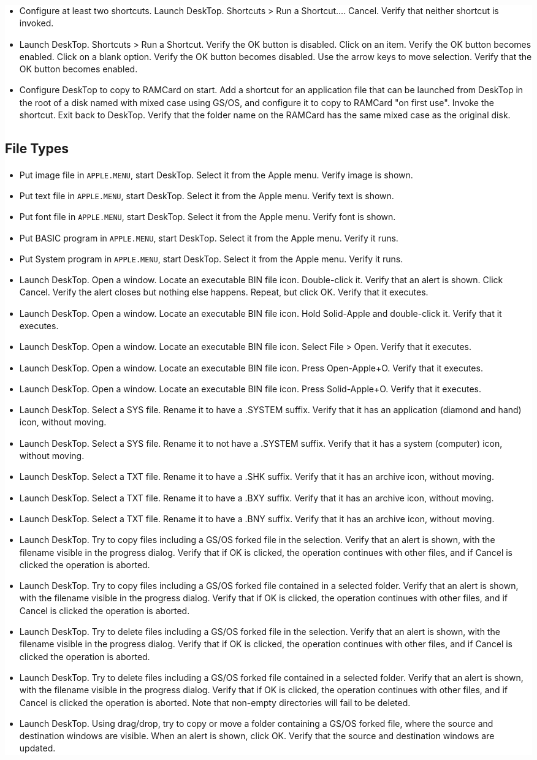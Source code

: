 * Configure at least two shortcuts. Launch DeskTop. Shortcuts > Run a Shortcut.... Cancel. Verify that neither shortcut is invoked.

* Launch DeskTop. Shortcuts > Run a Shortcut. Verify the OK button is disabled. Click on an item. Verify the OK button becomes enabled. Click on a blank option. Verify the OK button becomes disabled. Use the arrow keys to move selection. Verify that the OK button becomes enabled.

* Configure DeskTop to copy to RAMCard on start. Add a shortcut for an application file that can be launched from DeskTop in the root of a disk named with mixed case using GS/OS, and configure it to copy to RAMCard "on first use". Invoke the shortcut. Exit back to DeskTop. Verify that the folder name on the RAMCard has the same mixed case as the original disk.

## File Types

* Put image file in `APPLE.MENU`, start DeskTop. Select it from the Apple menu. Verify image is shown.
* Put text file in `APPLE.MENU`, start DeskTop. Select it from the Apple menu. Verify text is shown.
* Put font file in `APPLE.MENU`, start DeskTop. Select it from the Apple menu. Verify font is shown.

* Put BASIC program in `APPLE.MENU`, start DeskTop. Select it from the Apple menu. Verify it runs.
* Put System program in `APPLE.MENU`, start DeskTop. Select it from the Apple menu. Verify it runs.

* Launch DeskTop. Open a window. Locate an executable BIN file icon. Double-click it. Verify that an alert is shown. Click Cancel. Verify the alert closes but nothing else happens. Repeat, but click OK. Verify that it executes.
* Launch DeskTop. Open a window. Locate an executable BIN file icon. Hold Solid-Apple and double-click it. Verify that it executes.
* Launch DeskTop. Open a window. Locate an executable BIN file icon. Select File > Open. Verify that it executes.
* Launch DeskTop. Open a window. Locate an executable BIN file icon. Press Open-Apple+O. Verify that it executes.
* Launch DeskTop. Open a window. Locate an executable BIN file icon. Press Solid-Apple+O. Verify that it executes.

* Launch DeskTop. Select a SYS file. Rename it to have a .SYSTEM suffix. Verify that it has an application (diamond and hand) icon, without moving.
* Launch DeskTop. Select a SYS file. Rename it to not have a .SYSTEM suffix. Verify that it has a system (computer) icon, without moving.
* Launch DeskTop. Select a TXT file. Rename it to have a .SHK suffix. Verify that it has an archive icon, without moving.
* Launch DeskTop. Select a TXT file. Rename it to have a .BXY suffix. Verify that it has an archive icon, without moving.
* Launch DeskTop. Select a TXT file. Rename it to have a .BNY suffix. Verify that it has an archive icon, without moving.

* Launch DeskTop. Try to copy files including a GS/OS forked file in the selection. Verify that an alert is shown, with the filename visible in the progress dialog. Verify that if OK is clicked, the operation continues with other files, and if Cancel is clicked the operation is aborted.
* Launch DeskTop. Try to copy files including a GS/OS forked file contained in a selected folder. Verify that an alert is shown, with the filename visible in the progress dialog. Verify that if OK is clicked, the operation continues with other files, and if Cancel is clicked the operation is aborted.
* Launch DeskTop. Try to delete files including a GS/OS forked file in the selection. Verify that an alert is shown, with the filename visible in the progress dialog. Verify that if OK is clicked, the operation continues with other files, and if Cancel is clicked the operation is aborted.
* Launch DeskTop. Try to delete files including a GS/OS forked file contained in a selected folder. Verify that an alert is shown, with the filename visible in the progress dialog. Verify that if OK is clicked, the operation continues with other files, and if Cancel is clicked the operation is aborted. Note that non-empty directories will fail to be deleted.
* Launch DeskTop. Using drag/drop, try to copy or move a folder containing a GS/OS forked file, where the source and destination windows are visible. When an alert is shown, click OK. Verify that the source and destination windows are updated.